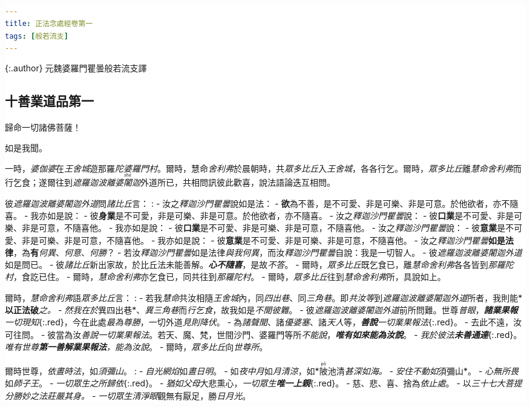 ```yaml
---
title: 正法念處經卷第一
tags: [般若流支]
---
```


{:.author}
元魏婆羅門瞿曇般若流支譯

## 十善業道品第一

歸命一切諸佛菩薩！

如是我聞。

一時，*婆伽婆*在*王舍城*遊那羅*陀婆羅門村*。爾時，慧命*舍利弗*於晨朝時，共*眾多比丘*入*王舍城*，各各行乞。爾時，*眾多比丘*離*慧命舍利弗*而行乞食；遂爾往到*遮羅迦波離婆<ruby>闍<rt>shé</rt></ruby>迦*外道所已，共相問訊彼此歡喜，說法語論迭互相問。

彼*遮羅迦波離婆闍迦外道*問*諸比丘*言：
: - 汝之*釋迦沙門瞿曇*說如是法：
    - **欲**為不善，是不可愛、非是可樂、非是可意。於他欲者，亦不隨喜。
	  - 我亦如是說：
	    - 彼**身業**是不可愛，非是可樂、非是可意。於他欲者，亦不隨喜。
		  - 汝之*釋迦沙門瞿曇*說：
		    - 彼**口業**是不可愛、非是可樂、非是可意，不隨喜他。
			  - 我亦如是說：
			    - 彼**口業**是不可愛、非是可樂、非是可意，不隨喜他。
				  - 汝之*釋迦沙門瞿曇*說：
				    - 彼**意業**是不可愛、非是可樂、非是可意，不隨喜他。
					  - 我亦如是說：
					    - 彼**意業**是不可愛、非是可樂、非是可意，不隨喜他。
						  - 汝之*釋迦沙門瞿曇***如是法律**，為**有**<i>何異</i>、<i>何意</i>、<i>何勝</i>？
						    - 若汝*釋迦沙門瞿曇*如是法律*與我何異*，而汝*釋迦沙門瞿曇*自說：我是一切智人。
							  - 彼*遮羅迦波離婆闍迦外道*如是問已。
							    - 彼*諸比丘*新出家故，於比丘法未能善解。*<b>心不隨喜</b>*，是故*不答*。
								  - 爾時，*眾多比丘*既乞食已，離*慧命舍利弗*各各皆到*那羅陀村*，食訖已住。
								    - 爾時，*慧命舍利弗*亦乞食已，同共往到*那羅陀村*。
									  - 爾時，*眾多比丘*往到*慧命舍利弗*所，具說如上。

爾時，*慧命舍利弗*語*眾多比丘*言：
: - 若我*慧命*共汝相隨*王舍城*內，同*四出巷*、同*三角巷*。即*共汝等*到*遮羅迦波離婆闍迦外道*所者，我則能*<b>以正法破</b>*之。
    - 然我在於*異四出巷*、*異三角巷*而*行乞食*，故我如是*不聞彼難*。
	  - 彼*遮羅迦波離婆闍迦外道*前所問難。世尊*普眼*，*<b>諸業果報</b>一切現知*{:.red}，今在此處*最為尊勝*，一切外道*見則降伏*。
	    - 為*諸聲聞*、諸*優婆塞*、諸*天人*等，*<b>善說</b>一切業果報法*{:.red}。
		  - 去此不遠，汝可往問。
		    - 彼當為汝*善說一切業果報法*。若天、魔、梵，世間沙門、婆羅門等所*不能說*，*<b>唯有如來<i>能</i>為汝說</b>*。
			  - *我於彼法<b>未善通達</b>*{:.red}。*唯有世尊<b>第一善解<i>業果報法</i></b>，能為汝說*。
			    - 爾時，*眾多比丘*向*世尊所*。

爾時世尊，*依晝時法*，如*須彌山*。
: - *自光網焰*如*晝日明*。
    - 如*夜中月*如*月清涼*，如*<ruby>陂<rt>pō</rt></ruby>池清*甚深如海。
	  - *安住不動*如*須彌山*。
	    - *心無所畏*如*師子王*。
		  - *一切眾生之所歸依*{:.red}。
		    - *猶如父母*大悲熏心，*一切眾生<b>唯一上親</b>*{:.red}。
			  - 慈、悲、喜、捨為*依止處*。
			    - 以*三十七大菩提分<i>勝妙之法</i>*莊嚴其身。
				  - 一切眾生*清淨眼*觀無有厭足，勝*日月光*。
				  